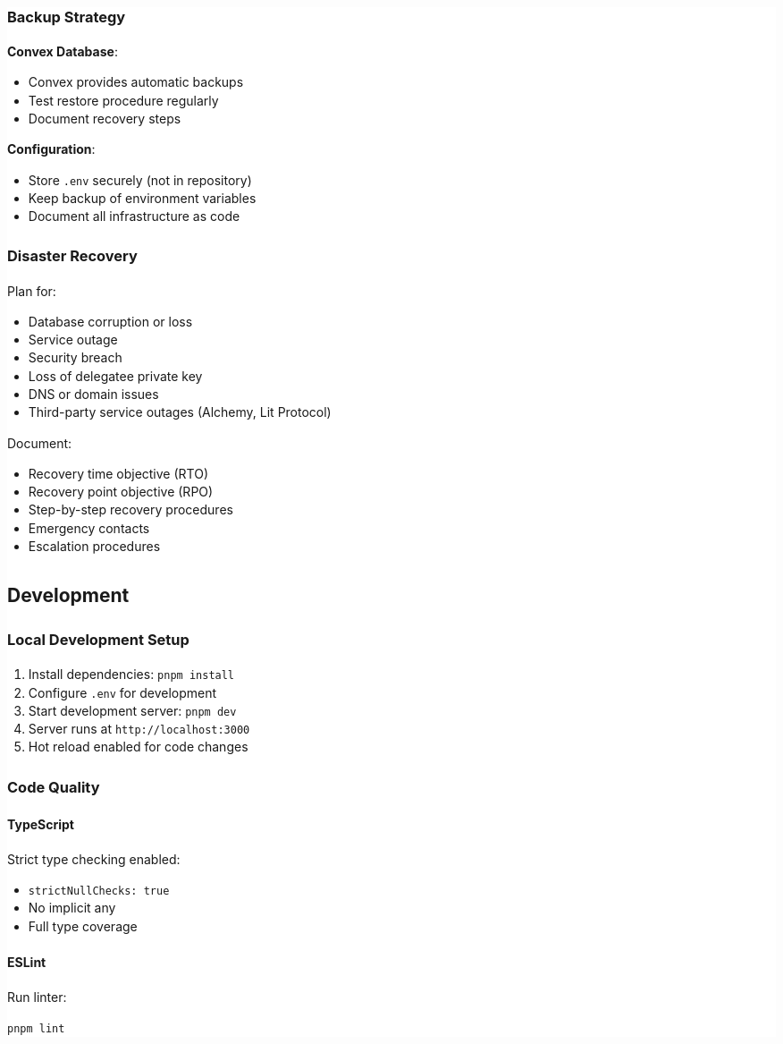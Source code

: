 ### Backup Strategy

**Convex Database**:
- Convex provides automatic backups
- Test restore procedure regularly
- Document recovery steps

**Configuration**:
- Store `.env` securely (not in repository)
- Keep backup of environment variables
- Document all infrastructure as code

### Disaster Recovery

Plan for:
- Database corruption or loss
- Service outage
- Security breach
- Loss of delegatee private key
- DNS or domain issues
- Third-party service outages (Alchemy, Lit Protocol)

Document:
- Recovery time objective (RTO)
- Recovery point objective (RPO)
- Step-by-step recovery procedures
- Emergency contacts
- Escalation procedures

## Development

### Local Development Setup

1. Install dependencies: `pnpm install`
2. Configure `.env` for development
3. Start development server: `pnpm dev`
4. Server runs at `http://localhost:3000`
5. Hot reload enabled for code changes

### Code Quality

#### TypeScript

Strict type checking enabled:
- `strictNullChecks: true`
- No implicit any
- Full type coverage

#### ESLint

Run linter:
```bash
pnpm lint
```
